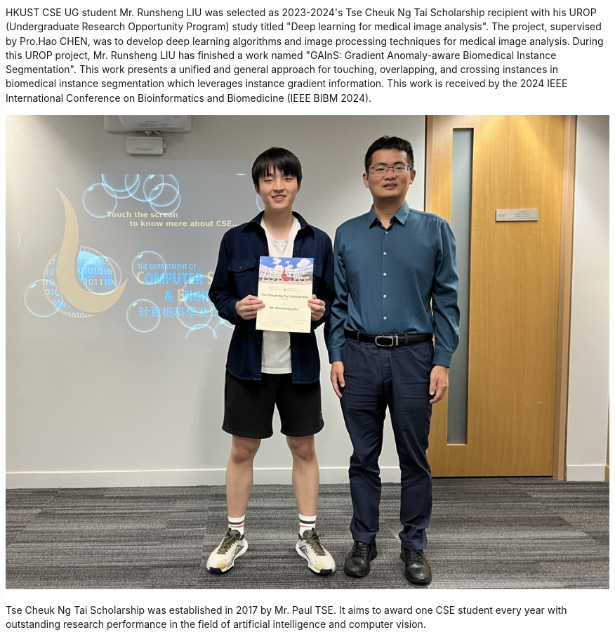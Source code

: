HKUST CSE UG student Mr. Runsheng LIU was selected as 2023-2024's Tse Cheuk Ng Tai Scholarship recipient with his UROP (Undergraduate Research Opportunity Program) study titled "Deep learning for medical image analysis". The project, supervised by Pro.Hao CHEN, was to develop deep learning algorithms and image processing techniques for medical image analysis. During this UROP project, Mr. Runsheng LIU has finished a work named "GAInS: Gradient Anomaly-aware Biomedical Instance Segmentation". This work presents a unified and general approach for touching, overlapping, and crossing instances in biomedical instance segmentation which leverages instance gradient information. This work is received by the 2024 IEEE International Conference on Bioinformatics and Biomedicine (IEEE BIBM 2024).

<img src="/static/img/news/2024_scholarship_fig2.png" alt="Tse Cheuk Ng Tai Scholarship" style="width: 100%;"/>

Tse Cheuk Ng Tai Scholarship was established in 2017 by Mr. Paul TSE. It aims to award one CSE student every year with outstanding research performance in the field of artificial intelligence and computer vision.